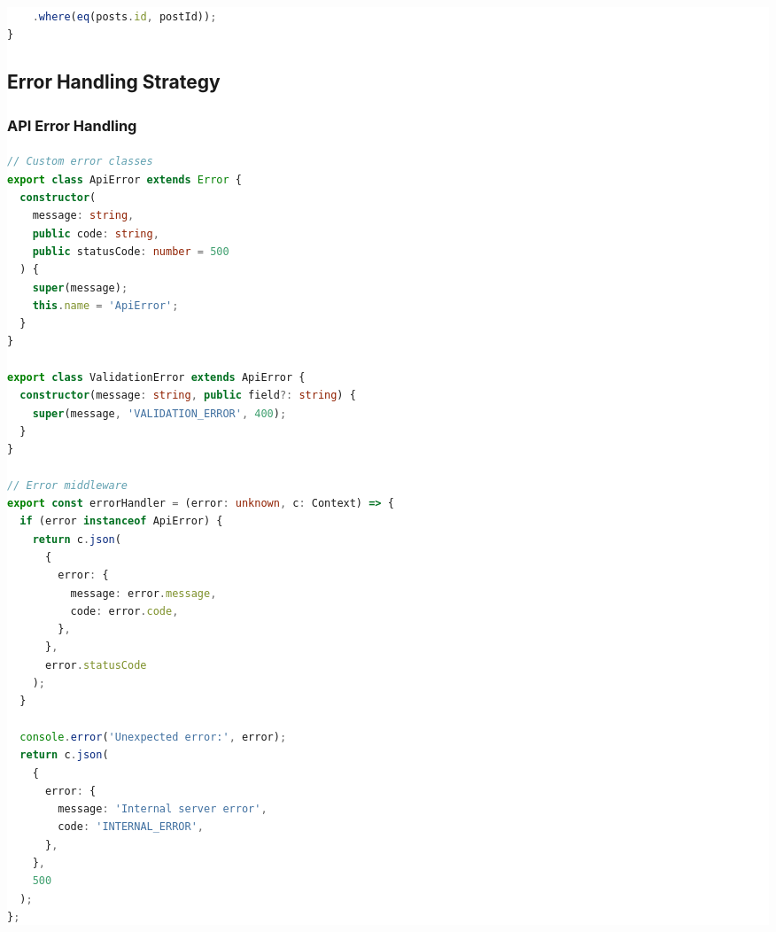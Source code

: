 ```typescript
    .where(eq(posts.id, postId));
}
```

## Error Handling Strategy

### API Error Handling

```typescript
// Custom error classes
export class ApiError extends Error {
  constructor(
    message: string,
    public code: string,
    public statusCode: number = 500
  ) {
    super(message);
    this.name = 'ApiError';
  }
}

export class ValidationError extends ApiError {
  constructor(message: string, public field?: string) {
    super(message, 'VALIDATION_ERROR', 400);
  }
}

// Error middleware
export const errorHandler = (error: unknown, c: Context) => {
  if (error instanceof ApiError) {
    return c.json(
      {
        error: {
          message: error.message,
          code: error.code,
        },
      },
      error.statusCode
    );
  }

  console.error('Unexpected error:', error);
  return c.json(
    {
      error: {
        message: 'Internal server error',
        code: 'INTERNAL_ERROR',
      },
    },
    500
  );
};
```
